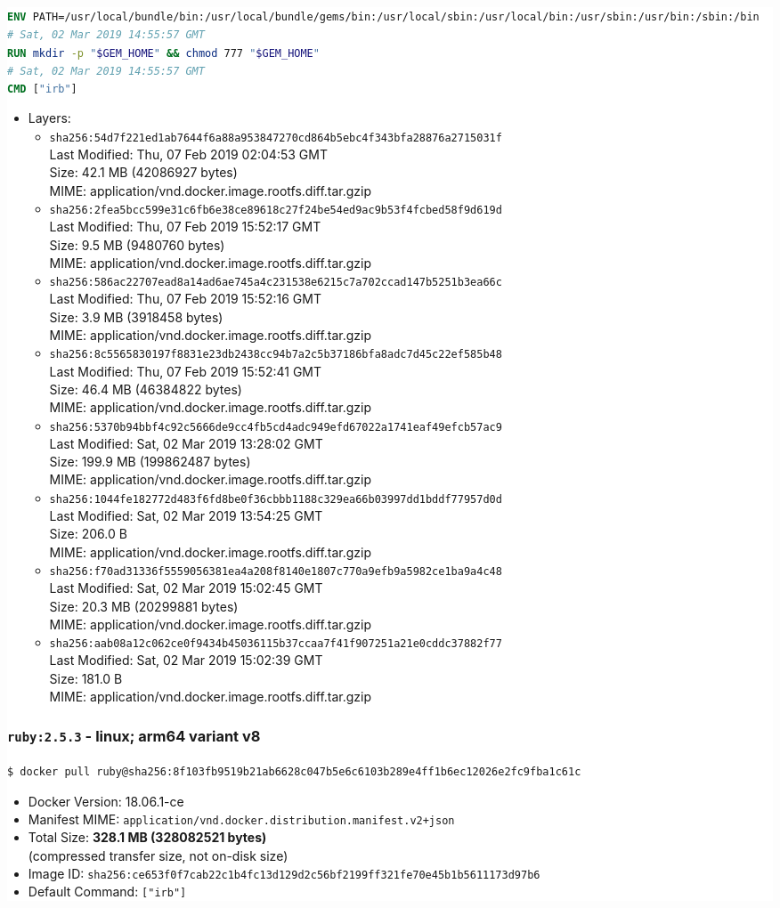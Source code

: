 ```dockerfile
ENV PATH=/usr/local/bundle/bin:/usr/local/bundle/gems/bin:/usr/local/sbin:/usr/local/bin:/usr/sbin:/usr/bin:/sbin:/bin
# Sat, 02 Mar 2019 14:55:57 GMT
RUN mkdir -p "$GEM_HOME" && chmod 777 "$GEM_HOME"
# Sat, 02 Mar 2019 14:55:57 GMT
CMD ["irb"]
```

-	Layers:
	-	`sha256:54d7f221ed1ab7644f6a88a953847270cd864b5ebc4f343bfa28876a2715031f`  
		Last Modified: Thu, 07 Feb 2019 02:04:53 GMT  
		Size: 42.1 MB (42086927 bytes)  
		MIME: application/vnd.docker.image.rootfs.diff.tar.gzip
	-	`sha256:2fea5bcc599e31c6fb6e38ce89618c27f24be54ed9ac9b53f4fcbed58f9d619d`  
		Last Modified: Thu, 07 Feb 2019 15:52:17 GMT  
		Size: 9.5 MB (9480760 bytes)  
		MIME: application/vnd.docker.image.rootfs.diff.tar.gzip
	-	`sha256:586ac22707ead8a14ad6ae745a4c231538e6215c7a702ccad147b5251b3ea66c`  
		Last Modified: Thu, 07 Feb 2019 15:52:16 GMT  
		Size: 3.9 MB (3918458 bytes)  
		MIME: application/vnd.docker.image.rootfs.diff.tar.gzip
	-	`sha256:8c5565830197f8831e23db2438cc94b7a2c5b37186bfa8adc7d45c22ef585b48`  
		Last Modified: Thu, 07 Feb 2019 15:52:41 GMT  
		Size: 46.4 MB (46384822 bytes)  
		MIME: application/vnd.docker.image.rootfs.diff.tar.gzip
	-	`sha256:5370b94bbf4c92c5666de9cc4fb5cd4adc949efd67022a1741eaf49efcb57ac9`  
		Last Modified: Sat, 02 Mar 2019 13:28:02 GMT  
		Size: 199.9 MB (199862487 bytes)  
		MIME: application/vnd.docker.image.rootfs.diff.tar.gzip
	-	`sha256:1044fe182772d483f6fd8be0f36cbbb1188c329ea66b03997dd1bddf77957d0d`  
		Last Modified: Sat, 02 Mar 2019 13:54:25 GMT  
		Size: 206.0 B  
		MIME: application/vnd.docker.image.rootfs.diff.tar.gzip
	-	`sha256:f70ad31336f5559056381ea4a208f8140e1807c770a9efb9a5982ce1ba9a4c48`  
		Last Modified: Sat, 02 Mar 2019 15:02:45 GMT  
		Size: 20.3 MB (20299881 bytes)  
		MIME: application/vnd.docker.image.rootfs.diff.tar.gzip
	-	`sha256:aab08a12c062ce0f9434b45036115b37ccaa7f41f907251a21e0cddc37882f77`  
		Last Modified: Sat, 02 Mar 2019 15:02:39 GMT  
		Size: 181.0 B  
		MIME: application/vnd.docker.image.rootfs.diff.tar.gzip

### `ruby:2.5.3` - linux; arm64 variant v8

```console
$ docker pull ruby@sha256:8f103fb9519b21ab6628c047b5e6c6103b289e4ff1b6ec12026e2fc9fba1c61c
```

-	Docker Version: 18.06.1-ce
-	Manifest MIME: `application/vnd.docker.distribution.manifest.v2+json`
-	Total Size: **328.1 MB (328082521 bytes)**  
	(compressed transfer size, not on-disk size)
-	Image ID: `sha256:ce653f0f7cab22c1b4fc13d129d2c56bf2199ff321fe70e45b1b5611173d97b6`
-	Default Command: `["irb"]`
